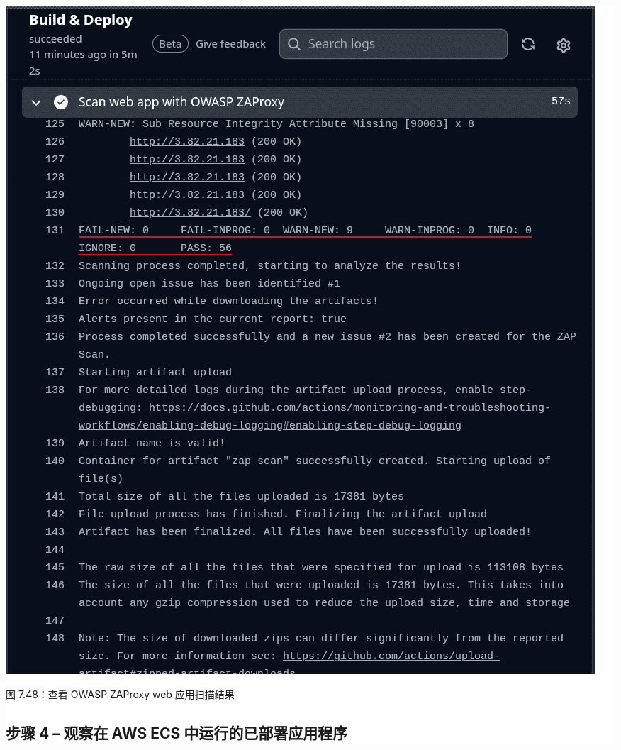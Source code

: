 ![图 7.48：查看 OWASP ZAProxy web 应用扫描结果](img/B21803_07_48.jpg)

图 7.48：查看 OWASP ZAProxy web 应用扫描结果

## 步骤 4 – 观察在 AWS ECS 中运行的已部署应用程序
